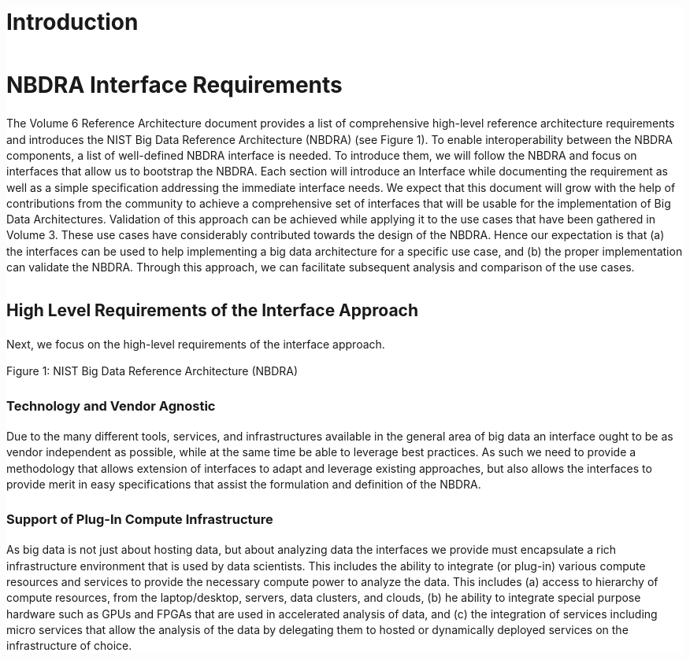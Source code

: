 Introduction
============

NBDRA Interface Requirements
============================

The Volume 6 Reference Architecture document provides a list of
comprehensive high-level reference architecture requirements and
introduces the NIST Big Data Reference Architecture (NBDRA) (see Figure
1). To enable interoperability between the NBDRA components, a list of
well-defined NBDRA interface is needed. To introduce them, we will
follow the NBDRA and focus on interfaces that allow us to bootstrap the
NBDRA. Each section will introduce an Interface while documenting the
requirement as well as a simple specification addressing the immediate
interface needs. We expect that this document will grow with the help of
contributions from the community to achieve a comprehensive set of
interfaces that will be usable for the implementation of Big Data
Architectures. Validation of this approach can be achieved while
applying it to the use cases that have been gathered in Volume 3. These
use cases have considerably contributed towards the design of the NBDRA.
Hence our expectation is that (a) the interfaces can be used to help
implementing a big data architecture for a specific use case, and (b)
the proper implementation can validate the NBDRA. Through this approach,
we can facilitate subsequent analysis and comparison of the use cases.

High Level Requirements of the Interface Approach
-------------------------------------------------

Next, we focus on the high-level requirements of the interface approach.

Figure 1: NIST Big Data Reference Architecture (NBDRA)

### Technology and Vendor Agnostic

Due to the many different tools, services, and infrastructures available
in the general area of big data an interface ought to be as vendor
independent as possible, while at the same time be able to leverage best
practices. As such we need to provide a methodology that allows
extension of interfaces to adapt and leverage existing approaches, but
also allows the interfaces to provide merit in easy specifications that
assist the formulation and definition of the NBDRA.

### Support of Plug-In Compute Infrastructure

As big data is not just about hosting data, but about analyzing data the
interfaces we provide must encapsulate a rich infrastructure environment
that is used by data scientists. This includes the ability to integrate
(or plug-in) various compute resources and services to provide the
necessary compute power to analyze the data. This includes (a) access to
hierarchy of compute resources, from the laptop/desktop, servers, data
clusters, and clouds, (b) he ability to integrate special purpose
hardware such as GPUs and FPGAs that are used in accelerated analysis of
data, and (c) the integration of services including micro services that
allow the analysis of the data by delegating them to hosted or
dynamically deployed services on the infrastructure of choice.
